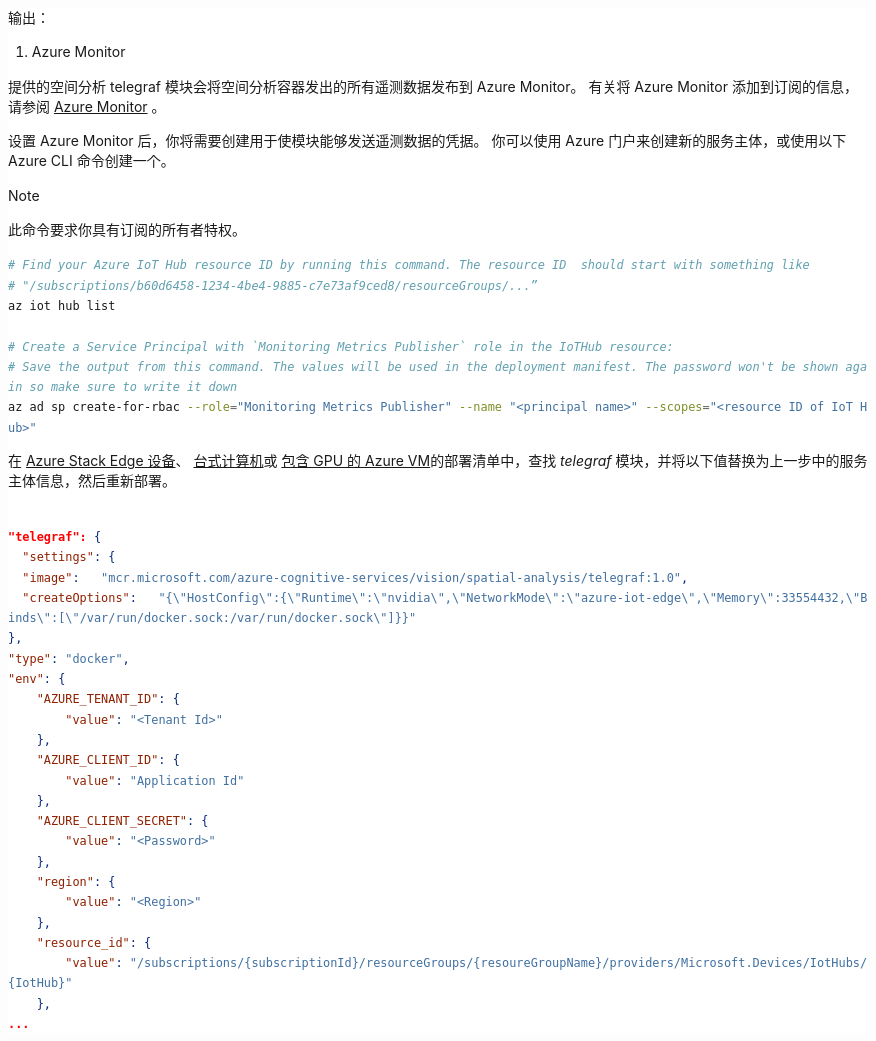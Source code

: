 输出：
1. Azure Monitor

提供的空间分析 telegraf 模块会将空间分析容器发出的所有遥测数据发布到 Azure Monitor。 有关将 Azure Monitor 添加到订阅的信息，请参阅 [Azure Monitor](../../azure-monitor/overview.md) 。

设置 Azure Monitor 后，你将需要创建用于使模块能够发送遥测数据的凭据。 你可以使用 Azure 门户来创建新的服务主体，或使用以下 Azure CLI 命令创建一个。

> [!NOTE] 
> 此命令要求你具有订阅的所有者特权。 

```bash
# Find your Azure IoT Hub resource ID by running this command. The resource ID  should start with something like 
# "/subscriptions/b60d6458-1234-4be4-9885-c7e73af9ced8/resourceGroups/...”
az iot hub list

# Create a Service Principal with `Monitoring Metrics Publisher` role in the IoTHub resource:
# Save the output from this command. The values will be used in the deployment manifest. The password won't be shown again so make sure to write it down
az ad sp create-for-rbac --role="Monitoring Metrics Publisher" --name "<principal name>" --scopes="<resource ID of IoT Hub>"
```

在 [Azure Stack Edge 设备](https://go.microsoft.com/fwlink/?linkid=2142179)、 [台式计算机](https://go.microsoft.com/fwlink/?linkid=2152270)或 [包含 GPU 的 Azure VM](https://go.microsoft.com/fwlink/?linkid=2152189)的部署清单中，查找 *telegraf* 模块，并将以下值替换为上一步中的服务主体信息，然后重新部署。

```json

"telegraf": { 
  "settings": {
  "image":   "mcr.microsoft.com/azure-cognitive-services/vision/spatial-analysis/telegraf:1.0",
  "createOptions":   "{\"HostConfig\":{\"Runtime\":\"nvidia\",\"NetworkMode\":\"azure-iot-edge\",\"Memory\":33554432,\"Binds\":[\"/var/run/docker.sock:/var/run/docker.sock\"]}}"
},
"type": "docker",
"env": {
    "AZURE_TENANT_ID": {
        "value": "<Tenant Id>"
    },
    "AZURE_CLIENT_ID": {
        "value": "Application Id"
    },
    "AZURE_CLIENT_SECRET": {
        "value": "<Password>"
    },
    "region": {
        "value": "<Region>"
    },
    "resource_id": {
        "value": "/subscriptions/{subscriptionId}/resourceGroups/{resoureGroupName}/providers/Microsoft.Devices/IotHubs/{IotHub}"
    },
...
```
